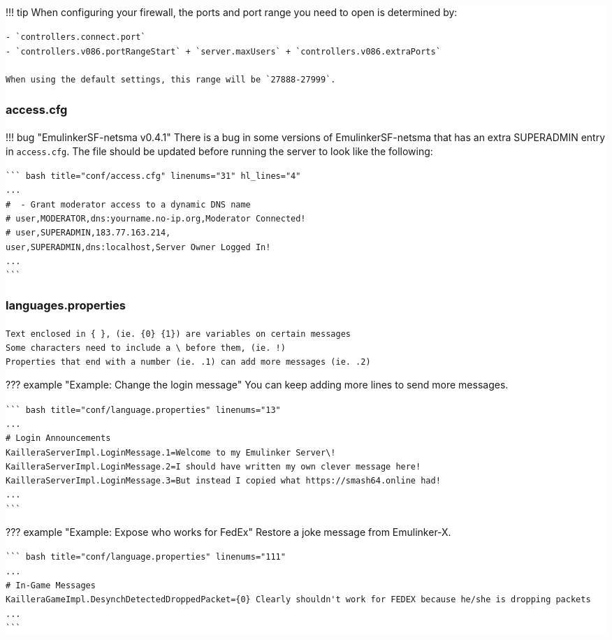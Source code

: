 !!! tip
    When configuring your firewall, the ports and port range you need to open is determined by:

    - `controllers.connect.port`
    - `controllers.v086.portRangeStart` + `server.maxUsers` + `controllers.v086.extraPorts`

    When using the default settings, this range will be `27888-27999`.

### access.cfg

!!! bug "EmulinkerSF-netsma v0.4.1"
    There is a bug in some versions of EmulinkerSF-netsma that has an extra SUPERADMIN entry
    in `access.cfg`. The file should be updated before running the server to look like the following:

    ``` bash title="conf/access.cfg" linenums="31" hl_lines="4"
    ...
    #  - Grant moderator access to a dynamic DNS name
    # user,MODERATOR,dns:yourname.no-ip.org,Moderator Connected!
    # user,SUPERADMIN,183.77.163.214,
    user,SUPERADMIN,dns:localhost,Server Owner Logged In!
    ...
    ```

### languages.properties

```
Text enclosed in { }, (ie. {0} {1}) are variables on certain messages
Some characters need to include a \ before them, (ie. !)
Properties that end with a number (ie. .1) can add more messages (ie. .2)
```

??? example "Example: Change the login message"
    You can keep adding more lines to send more messages.

    ``` bash title="conf/language.properties" linenums="13"
    ...
    # Login Announcements
    KailleraServerImpl.LoginMessage.1=Welcome to my Emulinker Server\!
    KailleraServerImpl.LoginMessage.2=I should have written my own clever message here!
    KailleraServerImpl.LoginMessage.3=But instead I copied what https://smash64.online had!
    ...
    ```

??? example "Example: Expose who works for FedEx"
    Restore a joke message from Emulinker-X.

    ``` bash title="conf/language.properties" linenums="111"
    ...
    # In-Game Messages
    KailleraGameImpl.DesynchDetectedDroppedPacket={0} Clearly shouldn't work for FEDEX because he/she is dropping packets
    ...
    ```
